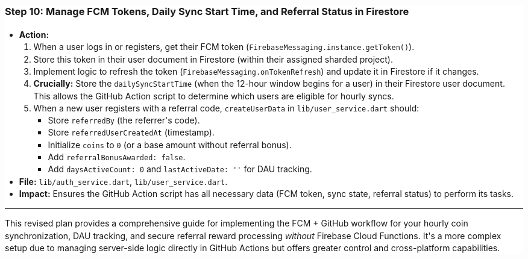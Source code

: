 ### Step 10: Manage FCM Tokens, Daily Sync Start Time, and Referral Status in Firestore

*   **Action:**
    1.  When a user logs in or registers, get their FCM token (`FirebaseMessaging.instance.getToken()`).
    2.  Store this token in their user document in Firestore (within their assigned sharded project).
    3.  Implement logic to refresh the token (`FirebaseMessaging.onTokenRefresh`) and update it in Firestore if it changes.
    4.  **Crucially:** Store the `dailySyncStartTime` (when the 12-hour window begins for a user) in their Firestore user document. This allows the GitHub Action script to determine which users are eligible for hourly syncs.
    5.  When a new user registers with a referral code, `createUserData` in `lib/user_service.dart` should:
        *   Store `referredBy` (the referrer's code).
        *   Store `referredUserCreatedAt` (timestamp).
        *   Initialize `coins` to `0` (or a base amount without referral bonus).
        *   Add `referralBonusAwarded: false`.
        *   Add `daysActiveCount: 0` and `lastActiveDate: ''` for DAU tracking.
*   **File:** `lib/auth_service.dart`, `lib/user_service.dart`.
*   **Impact:** Ensures the GitHub Action script has all necessary data (FCM token, sync state, referral status) to perform its tasks.

---

This revised plan provides a comprehensive guide for implementing the FCM + GitHub workflow for your hourly coin synchronization, DAU tracking, and secure referral reward processing *without* Firebase Cloud Functions. It's a more complex setup due to managing server-side logic directly in GitHub Actions but offers greater control and cross-platform capabilities.
